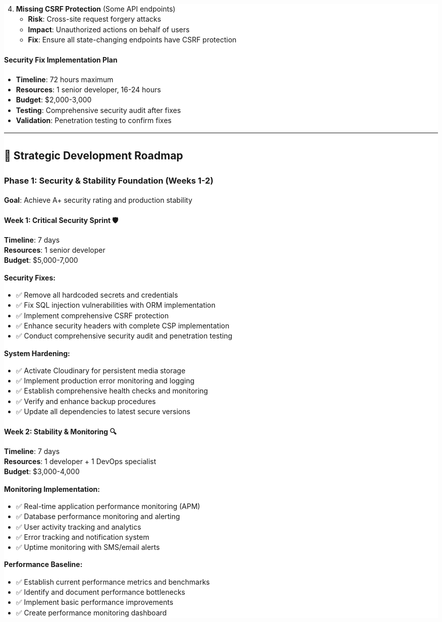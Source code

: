 4. **Missing CSRF Protection** (Some API endpoints)
   - **Risk**: Cross-site request forgery attacks
   - **Impact**: Unauthorized actions on behalf of users
   - **Fix**: Ensure all state-changing endpoints have CSRF protection

#### **Security Fix Implementation Plan**
- **Timeline**: 72 hours maximum
- **Resources**: 1 senior developer, 16-24 hours
- **Budget**: $2,000-3,000
- **Testing**: Comprehensive security audit after fixes
- **Validation**: Penetration testing to confirm fixes

---

## 🚀 **Strategic Development Roadmap**

### **Phase 1: Security & Stability Foundation (Weeks 1-2)**
**Goal**: Achieve A+ security rating and production stability

#### **Week 1: Critical Security Sprint** 🛡️
**Timeline**: 7 days  
**Resources**: 1 senior developer  
**Budget**: $5,000-7,000

**Security Fixes:**
- ✅ Remove all hardcoded secrets and credentials
- ✅ Fix SQL injection vulnerabilities with ORM implementation
- ✅ Implement comprehensive CSRF protection
- ✅ Enhance security headers with complete CSP implementation
- ✅ Conduct comprehensive security audit and penetration testing

**System Hardening:**
- ✅ Activate Cloudinary for persistent media storage
- ✅ Implement production error monitoring and logging
- ✅ Establish comprehensive health checks and monitoring
- ✅ Verify and enhance backup procedures
- ✅ Update all dependencies to latest secure versions

#### **Week 2: Stability & Monitoring** 🔍
**Timeline**: 7 days  
**Resources**: 1 developer + 1 DevOps specialist  
**Budget**: $3,000-4,000

**Monitoring Implementation:**
- ✅ Real-time application performance monitoring (APM)
- ✅ Database performance monitoring and alerting
- ✅ User activity tracking and analytics
- ✅ Error tracking and notification system
- ✅ Uptime monitoring with SMS/email alerts

**Performance Baseline:**
- ✅ Establish current performance metrics and benchmarks
- ✅ Identify and document performance bottlenecks
- ✅ Implement basic performance improvements
- ✅ Create performance monitoring dashboard

